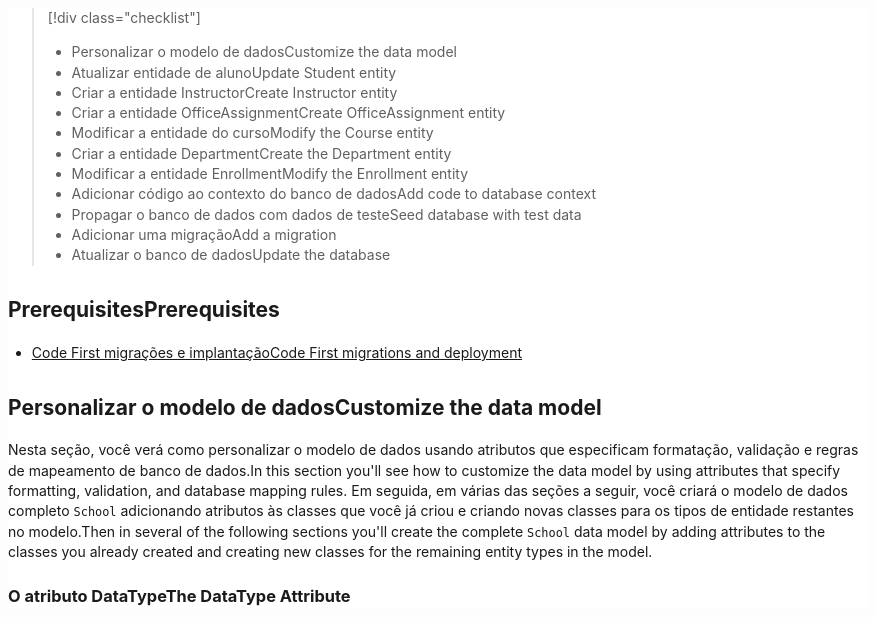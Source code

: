 > [!div class="checklist"]
> * <span data-ttu-id="7f7d5-110">Personalizar o modelo de dados</span><span class="sxs-lookup"><span data-stu-id="7f7d5-110">Customize the data model</span></span>
> * <span data-ttu-id="7f7d5-111">Atualizar entidade de aluno</span><span class="sxs-lookup"><span data-stu-id="7f7d5-111">Update Student entity</span></span>
> * <span data-ttu-id="7f7d5-112">Criar a entidade Instructor</span><span class="sxs-lookup"><span data-stu-id="7f7d5-112">Create Instructor entity</span></span>
> * <span data-ttu-id="7f7d5-113">Criar a entidade OfficeAssignment</span><span class="sxs-lookup"><span data-stu-id="7f7d5-113">Create OfficeAssignment entity</span></span>
> * <span data-ttu-id="7f7d5-114">Modificar a entidade do curso</span><span class="sxs-lookup"><span data-stu-id="7f7d5-114">Modify the Course entity</span></span>
> * <span data-ttu-id="7f7d5-115">Criar a entidade Department</span><span class="sxs-lookup"><span data-stu-id="7f7d5-115">Create the Department entity</span></span>
> * <span data-ttu-id="7f7d5-116">Modificar a entidade Enrollment</span><span class="sxs-lookup"><span data-stu-id="7f7d5-116">Modify the Enrollment entity</span></span>
> * <span data-ttu-id="7f7d5-117">Adicionar código ao contexto do banco de dados</span><span class="sxs-lookup"><span data-stu-id="7f7d5-117">Add code to database context</span></span>
> * <span data-ttu-id="7f7d5-118">Propagar o banco de dados com dados de teste</span><span class="sxs-lookup"><span data-stu-id="7f7d5-118">Seed database with test data</span></span>
> * <span data-ttu-id="7f7d5-119">Adicionar uma migração</span><span class="sxs-lookup"><span data-stu-id="7f7d5-119">Add a migration</span></span>
> * <span data-ttu-id="7f7d5-120">Atualizar o banco de dados</span><span class="sxs-lookup"><span data-stu-id="7f7d5-120">Update the database</span></span>

## <a name="prerequisites"></a><span data-ttu-id="7f7d5-121">Prerequisites</span><span class="sxs-lookup"><span data-stu-id="7f7d5-121">Prerequisites</span></span>

* [<span data-ttu-id="7f7d5-122">Code First migrações e implantação</span><span class="sxs-lookup"><span data-stu-id="7f7d5-122">Code First migrations and deployment</span></span>](migrations-and-deployment-with-the-entity-framework-in-an-asp-net-mvc-application.md)

## <a name="customize-the-data-model"></a><span data-ttu-id="7f7d5-123">Personalizar o modelo de dados</span><span class="sxs-lookup"><span data-stu-id="7f7d5-123">Customize the data model</span></span>

<span data-ttu-id="7f7d5-124">Nesta seção, você verá como personalizar o modelo de dados usando atributos que especificam formatação, validação e regras de mapeamento de banco de dados.</span><span class="sxs-lookup"><span data-stu-id="7f7d5-124">In this section you'll see how to customize the data model by using attributes that specify formatting, validation, and database mapping rules.</span></span> <span data-ttu-id="7f7d5-125">Em seguida, em várias das seções a seguir, você criará o modelo de dados completo `School` adicionando atributos às classes que você já criou e criando novas classes para os tipos de entidade restantes no modelo.</span><span class="sxs-lookup"><span data-stu-id="7f7d5-125">Then in several of the following sections you'll create the complete `School` data model by adding attributes to the classes you already created and creating new classes for the remaining entity types in the model.</span></span>

### <a name="the-datatype-attribute"></a><span data-ttu-id="7f7d5-126">O atributo DataType</span><span class="sxs-lookup"><span data-stu-id="7f7d5-126">The DataType Attribute</span></span>
